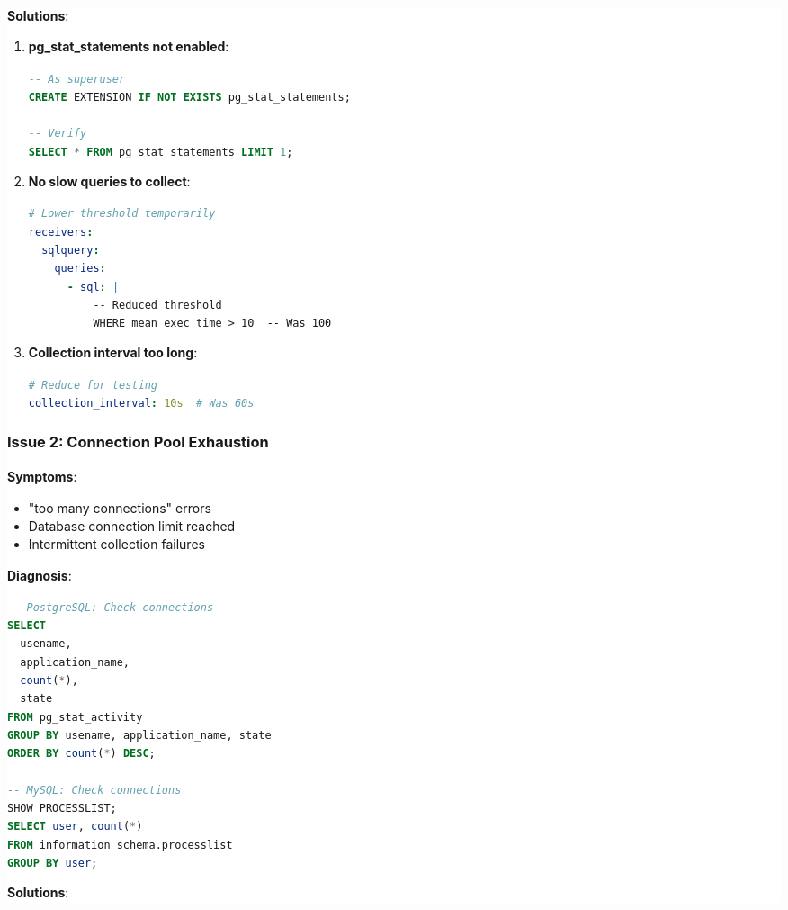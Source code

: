 **Solutions**:

1. **pg_stat_statements not enabled**:
   ```sql
   -- As superuser
   CREATE EXTENSION IF NOT EXISTS pg_stat_statements;

   -- Verify
   SELECT * FROM pg_stat_statements LIMIT 1;
   ```

2. **No slow queries to collect**:
   ```yaml
   # Lower threshold temporarily
   receivers:
     sqlquery:
       queries:
         - sql: |
             -- Reduced threshold
             WHERE mean_exec_time > 10  -- Was 100
   ```

3. **Collection interval too long**:
   ```yaml
   # Reduce for testing
   collection_interval: 10s  # Was 60s
   ```

### Issue 2: Connection Pool Exhaustion

**Symptoms**:
- "too many connections" errors
- Database connection limit reached
- Intermittent collection failures

**Diagnosis**:
```sql
-- PostgreSQL: Check connections
SELECT 
  usename,
  application_name,
  count(*),
  state
FROM pg_stat_activity
GROUP BY usename, application_name, state
ORDER BY count(*) DESC;

-- MySQL: Check connections
SHOW PROCESSLIST;
SELECT user, count(*) 
FROM information_schema.processlist 
GROUP BY user;
```

**Solutions**:
